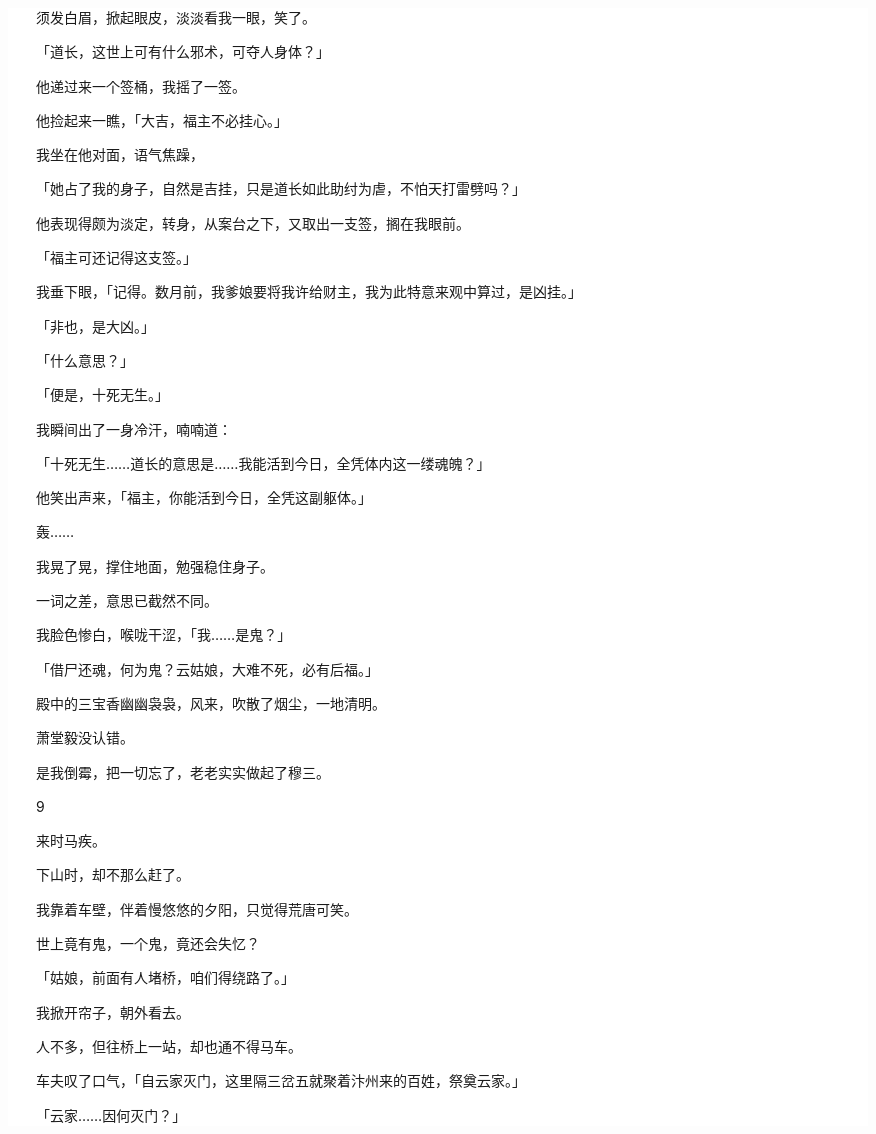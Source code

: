 &emsp;&emsp;须发白眉，掀起眼皮，淡淡看我一眼，笑了。  
  
&emsp;&emsp;「道长，这世上可有什么邪术，可夺人身体？」  
  
&emsp;&emsp;他递过来一个签桶，我摇了一签。  
  
&emsp;&emsp;他捡起来一瞧，「大吉，福主不必挂心。」  
  
&emsp;&emsp;我坐在他对面，语气焦躁，  
  
&emsp;&emsp;「她占了我的身子，自然是吉挂，只是道长如此助纣为虐，不怕天打雷劈吗？」  
  
&emsp;&emsp;他表现得颇为淡定，转身，从案台之下，又取出一支签，搁在我眼前。  
  
&emsp;&emsp;「福主可还记得这支签。」  
  
&emsp;&emsp;我垂下眼，「记得。数月前，我爹娘要将我许给财主，我为此特意来观中算过，是凶挂。」  
  
&emsp;&emsp;「非也，是大凶。」  
  
&emsp;&emsp;「什么意思？」  
  
&emsp;&emsp;「便是，十死无生。」  
  
&emsp;&emsp;我瞬间出了一身冷汗，喃喃道：  
  
&emsp;&emsp;「十死无生……道长的意思是……我能活到今日，全凭体内这一缕魂魄？」  
  
&emsp;&emsp;他笑出声来，「福主，你能活到今日，全凭这副躯体。」  
  
&emsp;&emsp;轰……  
  
&emsp;&emsp;我晃了晃，撑住地面，勉强稳住身子。  
  
&emsp;&emsp;一词之差，意思已截然不同。  
  
&emsp;&emsp;我脸色惨白，喉咙干涩，「我……是鬼？」  
  
&emsp;&emsp;「借尸还魂，何为鬼？云姑娘，大难不死，必有后福。」  
  
&emsp;&emsp;殿中的三宝香幽幽袅袅，风来，吹散了烟尘，一地清明。  
  
&emsp;&emsp;萧堂毅没认错。  
  
&emsp;&emsp;是我倒霉，把一切忘了，老老实实做起了穆三。  
  
&emsp;&emsp;9  
  
&emsp;&emsp;来时马疾。  
  
&emsp;&emsp;下山时，却不那么赶了。  
  
&emsp;&emsp;我靠着车壁，伴着慢悠悠的夕阳，只觉得荒唐可笑。  
  
&emsp;&emsp;世上竟有鬼，一个鬼，竟还会失忆？  
  
&emsp;&emsp;「姑娘，前面有人堵桥，咱们得绕路了。」  
  
&emsp;&emsp;我掀开帘子，朝外看去。  
  
&emsp;&emsp;人不多，但往桥上一站，却也通不得马车。  
  
&emsp;&emsp;车夫叹了口气，「自云家灭门，这里隔三岔五就聚着汴州来的百姓，祭奠云家。」  
  
&emsp;&emsp;「云家……因何灭门？」  
  